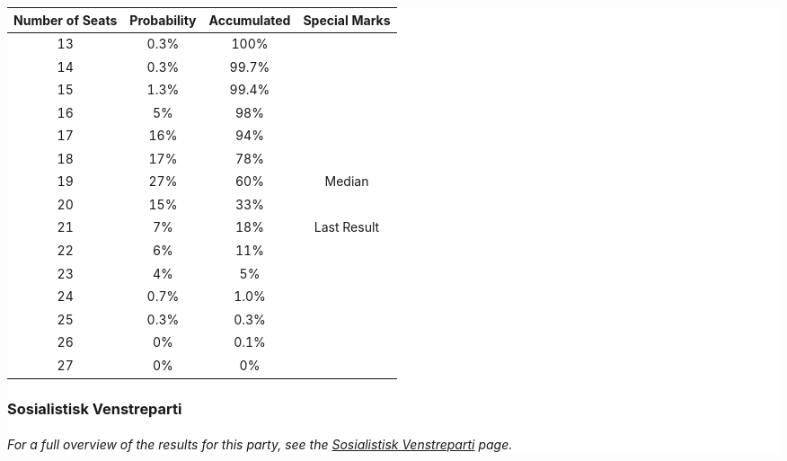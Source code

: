 | Number of Seats | Probability | Accumulated | Special Marks |
|:---------------:|:-----------:|:-----------:|:-------------:|
| 13 | 0.3% | 100% |  |
| 14 | 0.3% | 99.7% |  |
| 15 | 1.3% | 99.4% |  |
| 16 | 5% | 98% |  |
| 17 | 16% | 94% |  |
| 18 | 17% | 78% |  |
| 19 | 27% | 60% | Median |
| 20 | 15% | 33% |  |
| 21 | 7% | 18% | Last Result |
| 22 | 6% | 11% |  |
| 23 | 4% | 5% |  |
| 24 | 0.7% | 1.0% |  |
| 25 | 0.3% | 0.3% |  |
| 26 | 0% | 0.1% |  |
| 27 | 0% | 0% |  |

### Sosialistisk Venstreparti

*For a full overview of the results for this party, see the [Sosialistisk Venstreparti](party-sosialistiskvenstreparti.html) page.*
